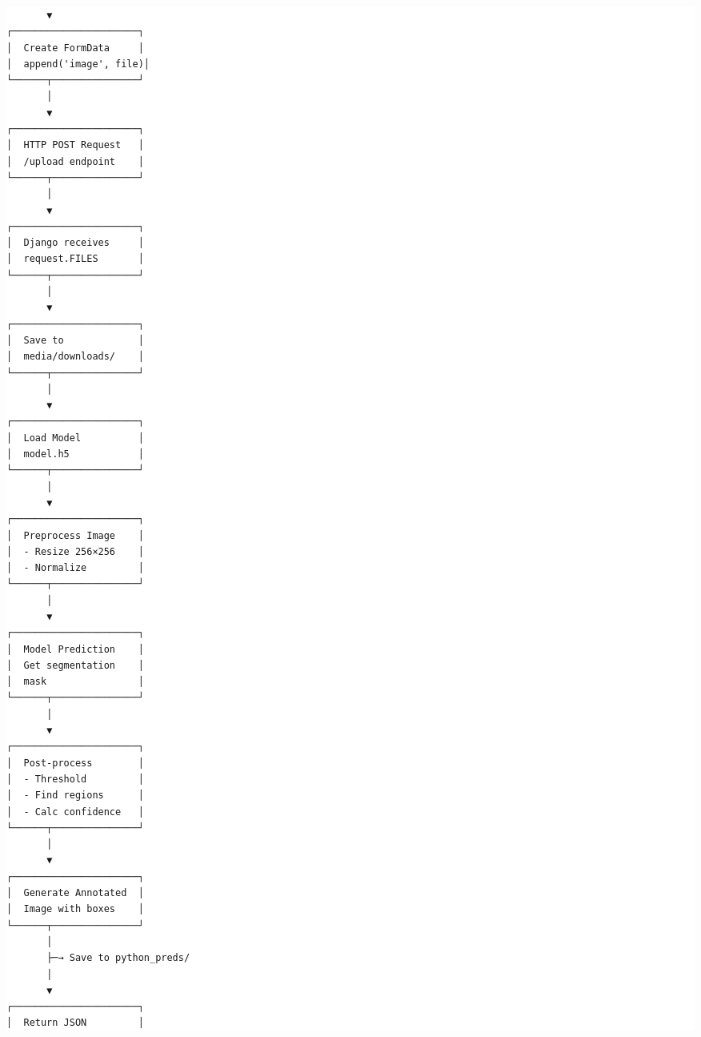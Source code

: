 ```
       ▼
┌──────────────────────┐
│  Create FormData     │
│  append('image', file)│
└──────┬───────────────┘
       │
       ▼
┌──────────────────────┐
│  HTTP POST Request   │
│  /upload endpoint    │
└──────┬───────────────┘
       │
       ▼
┌──────────────────────┐
│  Django receives     │
│  request.FILES       │
└──────┬───────────────┘
       │
       ▼
┌──────────────────────┐
│  Save to             │
│  media/downloads/    │
└──────┬───────────────┘
       │
       ▼
┌──────────────────────┐
│  Load Model          │
│  model.h5            │
└──────┬───────────────┘
       │
       ▼
┌──────────────────────┐
│  Preprocess Image    │
│  - Resize 256×256    │
│  - Normalize         │
└──────┬───────────────┘
       │
       ▼
┌──────────────────────┐
│  Model Prediction    │
│  Get segmentation    │
│  mask                │
└──────┬───────────────┘
       │
       ▼
┌──────────────────────┐
│  Post-process        │
│  - Threshold         │
│  - Find regions      │
│  - Calc confidence   │
└──────┬───────────────┘
       │
       ▼
┌──────────────────────┐
│  Generate Annotated  │
│  Image with boxes    │
└──────┬───────────────┘
       │
       ├─→ Save to python_preds/
       │
       ▼
┌──────────────────────┐
│  Return JSON         │
```
